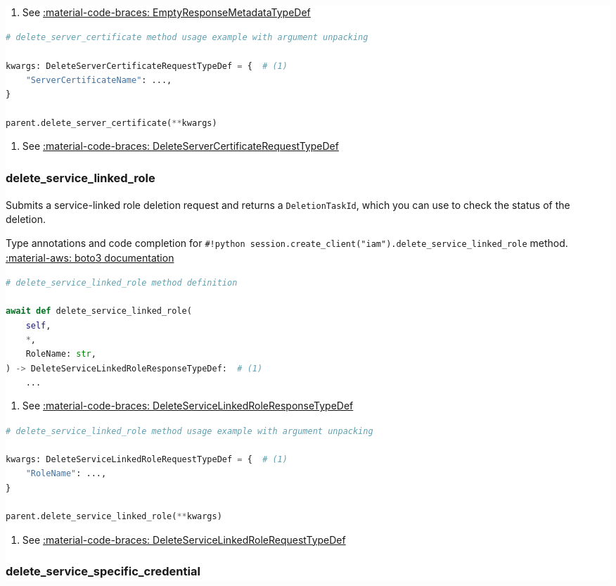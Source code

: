 1. See [:material-code-braces: EmptyResponseMetadataTypeDef](./type_defs.md#emptyresponsemetadatatypedef)


```python
# delete_server_certificate method usage example with argument unpacking

kwargs: DeleteServerCertificateRequestTypeDef = {  # (1)
    "ServerCertificateName": ...,
}

parent.delete_server_certificate(**kwargs)
```

1. See [:material-code-braces: DeleteServerCertificateRequestTypeDef](./type_defs.md#deleteservercertificaterequesttypedef)

### delete\_service\_linked\_role

Submits a service-linked role deletion request and returns a
<code>DeletionTaskId</code>, which you can use to check the status of the
deletion.

Type annotations and code completion for `#!python session.create_client("iam").delete_service_linked_role` method.
[:material-aws: boto3 documentation](https://boto3.amazonaws.com/v1/documentation/api/latest/reference/services/iam/client/delete_service_linked_role.html)

```python
# delete_service_linked_role method definition

await def delete_service_linked_role(
    self,
    *,
    RoleName: str,
) -> DeleteServiceLinkedRoleResponseTypeDef:  # (1)
    ...
```

1. See [:material-code-braces: DeleteServiceLinkedRoleResponseTypeDef](./type_defs.md#deleteservicelinkedroleresponsetypedef)


```python
# delete_service_linked_role method usage example with argument unpacking

kwargs: DeleteServiceLinkedRoleRequestTypeDef = {  # (1)
    "RoleName": ...,
}

parent.delete_service_linked_role(**kwargs)
```

1. See [:material-code-braces: DeleteServiceLinkedRoleRequestTypeDef](./type_defs.md#deleteservicelinkedrolerequesttypedef)

### delete\_service\_specific\_credential
